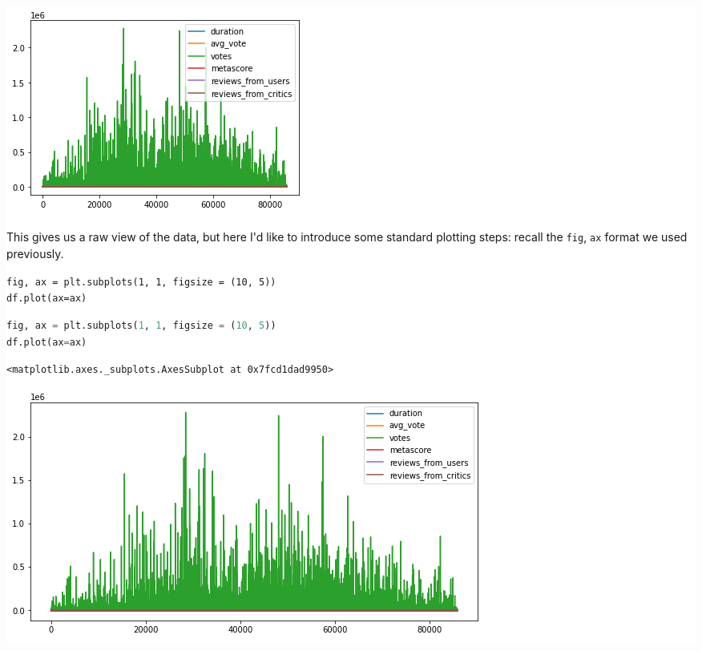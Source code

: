 

    
![png](S6_Matplotlib_files/S6_Matplotlib_47_1.png)
    


This gives us a raw view of the data, but here I'd like to introduce some standard plotting steps: recall the `fig`, `ax` format we used previously.

```
fig, ax = plt.subplots(1, 1, figsize = (10, 5))
df.plot(ax=ax)
```


```python
fig, ax = plt.subplots(1, 1, figsize = (10, 5))
df.plot(ax=ax)
```




    <matplotlib.axes._subplots.AxesSubplot at 0x7fcd1dad9950>




    
![png](S6_Matplotlib_files/S6_Matplotlib_49_1.png)
    